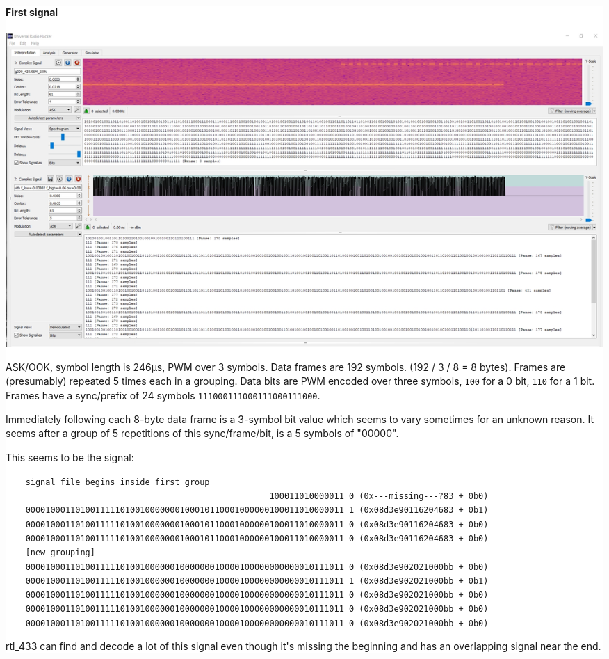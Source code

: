 #### First signal

![g009_433.96M_250k in URH](g009_433.96M_250k_1.jpg)

ASK/OOK, symbol length is 246μs, PWM over 3 symbols.  Data frames are 192 symbols.  (192 / 3 / 8 = 8 bytes).  Frames are (presumably) repeated 5 times each in a grouping.
Data bits are PWM encoded over three symbols, `100` for a 0 bit, `110` for a 1 bit.
Frames have a sync/prefix of 24 symbols `111000111000111000111000`.

Immediately following each 8-byte data frame is a 3-symbol bit value which seems to vary sometimes for an unknown reason.
It seems after a group of 5 repetitions of this sync/frame/bit, is a 5 symbols of "00000".

This seems to be the signal:

```
	signal file begins inside first group
	                                                 100011010000011 0 (0x---missing---?83 + 0b0)
	0000100011010011111010010000000100010110001000000100011010000011 1 (0x08d3e90116204683 + 0b1)
	0000100011010011111010010000000100010110001000000100011010000011 0 (0x08d3e90116204683 + 0b0)
	0000100011010011111010010000000100010110001000000100011010000011 0 (0x08d3e90116204683 + 0b0)
	[new grouping]
	0000100011010011111010010000001000000010000100000000000010111011 0 (0x08d3e902021000bb + 0b0)
	0000100011010011111010010000001000000010000100000000000010111011 1 (0x08d3e902021000bb + 0b1)
	0000100011010011111010010000001000000010000100000000000010111011 0 (0x08d3e902021000bb + 0b0)
	0000100011010011111010010000001000000010000100000000000010111011 0 (0x08d3e902021000bb + 0b0)
	0000100011010011111010010000001000000010000100000000000010111011 0 (0x08d3e902021000bb + 0b0)
```

rtl_433 can find and decode a lot of this signal even though it's missing the beginning and has an overlapping signal near the end.

